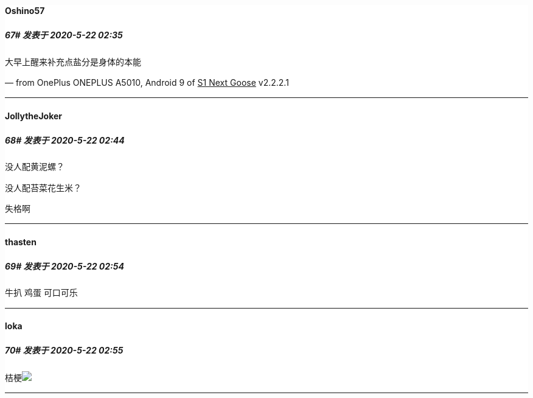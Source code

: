 ####  Oshino57  
##### 67#       发表于 2020-5-22 02:35




大早上醒来补充点盐分是身体的本能

— from OnePlus ONEPLUS A5010, Android 9 of [S1 Next Goose](https://pan.baidu.com/s/1mi43uRm) v2.2.2.1







*****

####  JollytheJoker  
##### 68#       发表于 2020-5-22 02:44




没人配黄泥螺？

没人配苔菜花生米？

失格啊







*****

####  thasten  
##### 69#       发表于 2020-5-22 02:54




牛扒 鸡蛋 可口可乐







*****

####  loka  
##### 70#       发表于 2020-5-22 02:55




桔梗<img src="https://static.saraba1st.com/image/smiley/face2017/033.png" referrerpolicy="no-referrer">







*****
